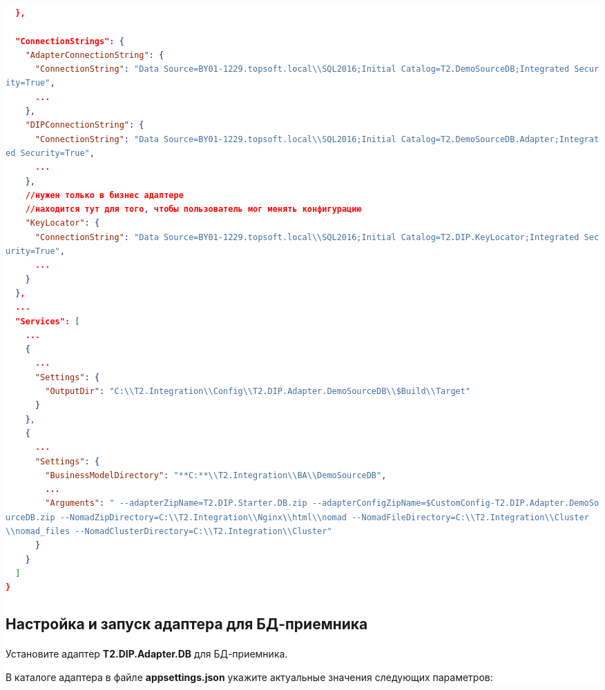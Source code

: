 ```json title="T2.Integration\Config\T2.DIP.Adapter.DemoSourceDB\$CustomConfig-T2.DIP.Adapter.DemoSourceDB\appsettings.json"
  },

  "ConnectionStrings": {
    "AdapterConnectionString": {
      "ConnectionString": "Data Source=BY01-1229.topsoft.local\\SQL2016;Initial Catalog=T2.DemoSourceDB;Integrated Security=True",
      ...
    },
    "DIPConnectionString": {
      "ConnectionString": "Data Source=BY01-1229.topsoft.local\\SQL2016;Initial Catalog=T2.DemoSourceDB.Adapter;Integrated Security=True",
      ...
    },
    //нужен только в бизнес адаптере
    //находится тут для того, чтобы пользователь мог менять конфигурацию
    "KeyLocator": {
      "ConnectionString": "Data Source=BY01-1229.topsoft.local\\SQL2016;Initial Catalog=T2.DIP.KeyLocator;Integrated Security=True",
      ...
    }
  },
  ...
  "Services": [
    ...
    {
      ...
      "Settings": {
        "OutputDir": "C:\\T2.Integration\\Config\\T2.DIP.Adapter.DemoSourceDB\\$Build\\Target"
      }
    },
    {
      ...
      "Settings": {
        "BusinessModelDirectory": "**C:**\\T2.Integration\\BA\\DemoSourceDB",
        ...
        "Arguments": " --adapterZipName=T2.DIP.Starter.DB.zip --adapterConfigZipName=$CustomConfig-T2.DIP.Adapter.DemoSourceDB.zip --NomadZipDirectory=C:\\T2.Integration\\Nginx\\html\\nomad --NomadFileDirectory=C:\\T2.Integration\\Cluster\\nomad_files --NomadClusterDirectory=C:\\T2.Integration\\Cluster"
      }
    }
  ]
}
```

## Настройка и запуск адаптера для БД-приемника

Установите адаптер **T2.DIP.Adapter.DB** для БД-приемника.

В каталоге адаптера в файле **appsettings.json** укажите актуальные значения следующих параметров:
